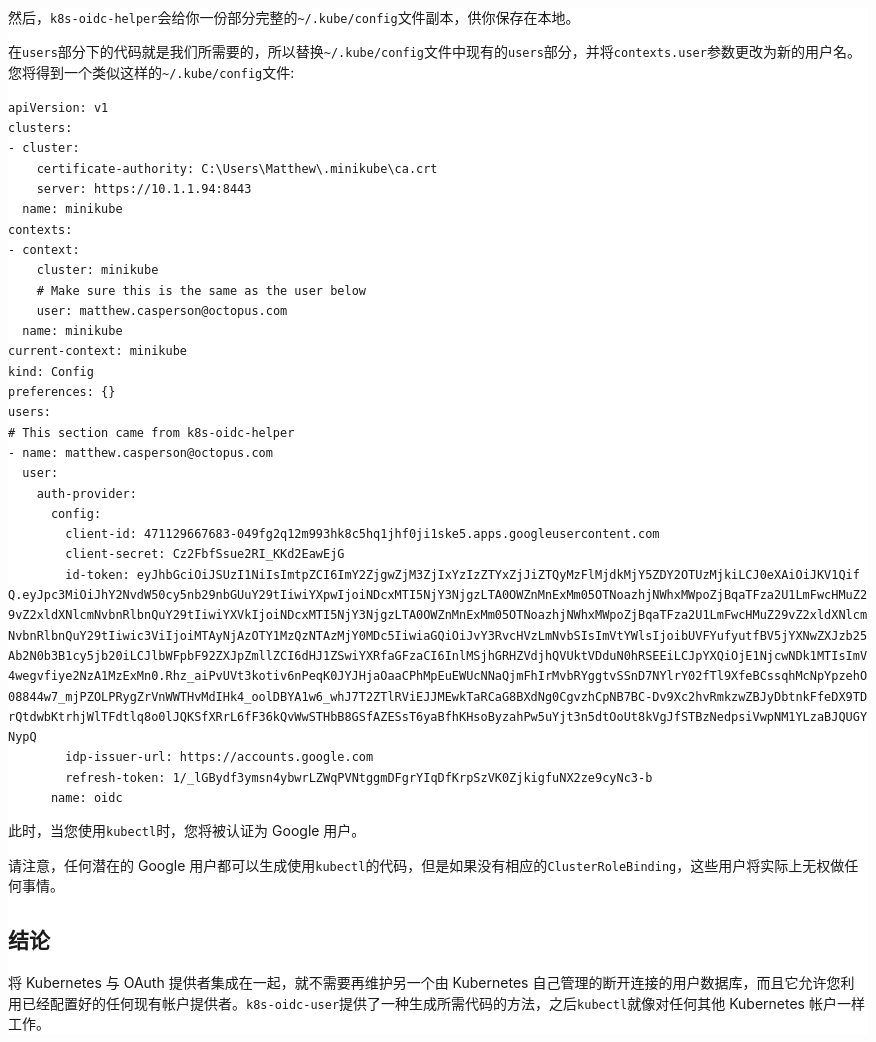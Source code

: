 然后，`k8s-oidc-helper`会给你一份部分完整的`~/.kube/config`文件副本，供你保存在本地。

在`users`部分下的代码就是我们所需要的，所以替换`~/.kube/config`文件中现有的`users`部分，并将`contexts.user`参数更改为新的用户名。您将得到一个类似这样的`~/.kube/config`文件:

```
apiVersion: v1
clusters:
- cluster:
    certificate-authority: C:\Users\Matthew\.minikube\ca.crt
    server: https://10.1.1.94:8443
  name: minikube
contexts:
- context:
    cluster: minikube
    # Make sure this is the same as the user below
    user: matthew.casperson@octopus.com
  name: minikube
current-context: minikube
kind: Config
preferences: {}
users:
# This section came from k8s-oidc-helper
- name: matthew.casperson@octopus.com
  user:
    auth-provider:
      config:
        client-id: 471129667683-049fg2q12m993hk8c5hq1jhf0ji1ske5.apps.googleusercontent.com
        client-secret: Cz2FbfSsue2RI_KKd2EawEjG
        id-token: eyJhbGciOiJSUzI1NiIsImtpZCI6ImY2ZjgwZjM3ZjIxYzIzZTYxZjJiZTQyMzFlMjdkMjY5ZDY2OTUzMjkiLCJ0eXAiOiJKV1QifQ.eyJpc3MiOiJhY2NvdW50cy5nb29nbGUuY29tIiwiYXpwIjoiNDcxMTI5NjY3NjgzLTA0OWZnMnExMm05OTNoazhjNWhxMWpoZjBqaTFza2U1LmFwcHMuZ29vZ2xldXNlcmNvbnRlbnQuY29tIiwiYXVkIjoiNDcxMTI5NjY3NjgzLTA0OWZnMnExMm05OTNoazhjNWhxMWpoZjBqaTFza2U1LmFwcHMuZ29vZ2xldXNlcmNvbnRlbnQuY29tIiwic3ViIjoiMTAyNjAzOTY1MzQzNTAzMjY0MDc5IiwiaGQiOiJvY3RvcHVzLmNvbSIsImVtYWlsIjoibUVFYufyutfBV5jYXNwZXJzb25Ab2N0b3B1cy5jb20iLCJlbWFpbF92ZXJpZmllZCI6dHJ1ZSwiYXRfaGFzaCI6InlMSjhGRHZVdjhQVUktVDduN0hRSEEiLCJpYXQiOjE1NjcwNDk1MTIsImV4wegvfiye2NzA1MzExMn0.Rhz_aiPvUVt3kotiv6nPeqK0JYJHjaOaaCPhMpEuEWUcNNaQjmFhIrMvbRYggtvSSnD7NYlrY02fTl9XfeBCssqhMcNpYpzehO08844w7_mjPZOLPRygZrVnWWTHvMdIHk4_oolDBYA1w6_whJ7T2ZTlRViEJJMEwkTaRCaG8BXdNg0CgvzhCpNB7BC-Dv9Xc2hvRmkzwZBJyDbtnkFfeDX9TDrQtdwbKtrhjWlTFdtlq8o0lJQKSfXRrL6fF36kQvWwSTHbB8GSfAZESsT6yaBfhKHsoByzahPw5uYjt3n5dtOoUt8kVgJfSTBzNedpsiVwpNM1YLzaBJQUGYNypQ
        idp-issuer-url: https://accounts.google.com
        refresh-token: 1/_lGBydf3ymsn4ybwrLZWqPVNtggmDFgrYIqDfKrpSzVK0ZjkigfuNX2ze9cyNc3-b
      name: oidc 
```

此时，当您使用`kubectl`时，您将被认证为 Google 用户。

请注意，任何潜在的 Google 用户都可以生成使用`kubectl`的代码，但是如果没有相应的`ClusterRoleBinding`，这些用户将实际上无权做任何事情。

## 结论

将 Kubernetes 与 OAuth 提供者集成在一起，就不需要再维护另一个由 Kubernetes 自己管理的断开连接的用户数据库，而且它允许您利用已经配置好的任何现有帐户提供者。`k8s-oidc-user`提供了一种生成所需代码的方法，之后`kubectl`就像对任何其他 Kubernetes 帐户一样工作。